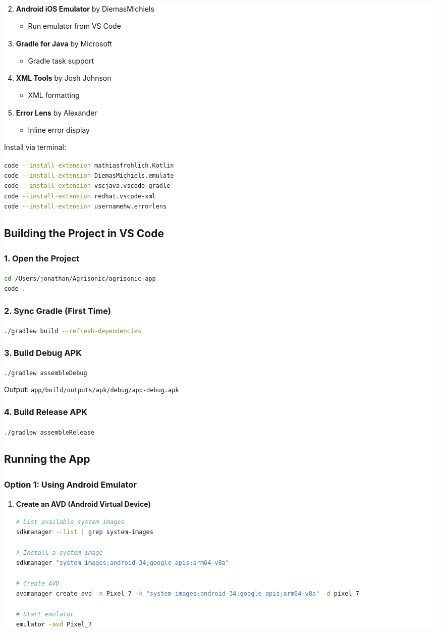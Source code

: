 2. **Android iOS Emulator** by DiemasMichiels
   - Run emulator from VS Code

3. **Gradle for Java** by Microsoft
   - Gradle task support

4. **XML Tools** by Josh Johnson
   - XML formatting

5. **Error Lens** by Alexander
   - Inline error display

Install via terminal:
```bash
code --install-extension mathiasfrohlich.Kotlin
code --install-extension DiemasMichiels.emulate
code --install-extension vscjava.vscode-gradle
code --install-extension redhat.vscode-xml
code --install-extension usernamehw.errorlens
```

## Building the Project in VS Code

### 1. Open the Project
```bash
cd /Users/jonathan/Agrisonic/agrisonic-app
code .
```

### 2. Sync Gradle (First Time)
```bash
./gradlew build --refresh-dependencies
```

### 3. Build Debug APK
```bash
./gradlew assembleDebug
```

Output: `app/build/outputs/apk/debug/app-debug.apk`

### 4. Build Release APK
```bash
./gradlew assembleRelease
```

## Running the App

### Option 1: Using Android Emulator

1. **Create an AVD (Android Virtual Device)**
   ```bash
   # List available system images
   sdkmanager --list | grep system-images

   # Install a system image
   sdkmanager "system-images;android-34;google_apis;arm64-v8a"

   # Create AVD
   avdmanager create avd -n Pixel_7 -k "system-images;android-34;google_apis;arm64-v8a" -d pixel_7

   # Start emulator
   emulator -avd Pixel_7
   ```
